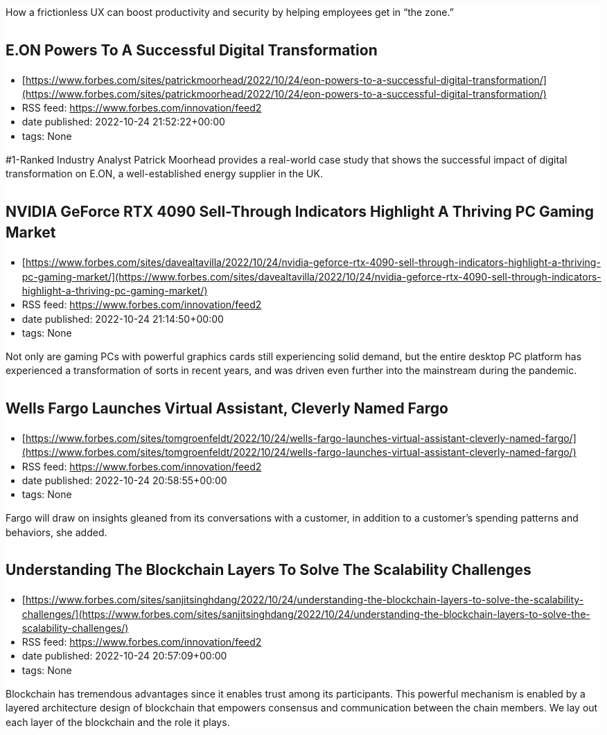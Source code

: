 How a frictionless UX can boost productivity and security by helping employees get in “the zone.”

## E.ON Powers To A Successful Digital Transformation
 - [https://www.forbes.com/sites/patrickmoorhead/2022/10/24/eon-powers-to-a-successful-digital-transformation/](https://www.forbes.com/sites/patrickmoorhead/2022/10/24/eon-powers-to-a-successful-digital-transformation/)
 - RSS feed: https://www.forbes.com/innovation/feed2
 - date published: 2022-10-24 21:52:22+00:00
 - tags: None

#1-Ranked Industry Analyst Patrick Moorhead provides a real-world case study that shows the successful impact of digital transformation on E.ON, a well-established energy supplier in the UK.

## NVIDIA GeForce RTX 4090 Sell-Through Indicators Highlight A Thriving PC Gaming Market
 - [https://www.forbes.com/sites/davealtavilla/2022/10/24/nvidia-geforce-rtx-4090-sell-through-indicators-highlight-a-thriving-pc-gaming-market/](https://www.forbes.com/sites/davealtavilla/2022/10/24/nvidia-geforce-rtx-4090-sell-through-indicators-highlight-a-thriving-pc-gaming-market/)
 - RSS feed: https://www.forbes.com/innovation/feed2
 - date published: 2022-10-24 21:14:50+00:00
 - tags: None

Not only are gaming PCs with powerful graphics cards still experiencing solid demand, but the entire desktop PC platform has experienced a transformation of sorts in recent years, and was driven even further into the mainstream during the pandemic.

## Wells Fargo Launches Virtual Assistant, Cleverly Named Fargo
 - [https://www.forbes.com/sites/tomgroenfeldt/2022/10/24/wells-fargo-launches-virtual-assistant-cleverly-named-fargo/](https://www.forbes.com/sites/tomgroenfeldt/2022/10/24/wells-fargo-launches-virtual-assistant-cleverly-named-fargo/)
 - RSS feed: https://www.forbes.com/innovation/feed2
 - date published: 2022-10-24 20:58:55+00:00
 - tags: None

Fargo will draw on insights gleaned from its conversations with a customer, in addition to a customer’s spending patterns and behaviors, she added.

## Understanding The Blockchain Layers To Solve The Scalability Challenges
 - [https://www.forbes.com/sites/sanjitsinghdang/2022/10/24/understanding-the-blockchain-layers-to-solve-the-scalability-challenges/](https://www.forbes.com/sites/sanjitsinghdang/2022/10/24/understanding-the-blockchain-layers-to-solve-the-scalability-challenges/)
 - RSS feed: https://www.forbes.com/innovation/feed2
 - date published: 2022-10-24 20:57:09+00:00
 - tags: None

Blockchain has tremendous advantages since it enables trust among its participants. This powerful mechanism is enabled by a layered architecture design of blockchain that empowers consensus and communication between the chain members. We lay out each layer of the blockchain and the role it plays.
